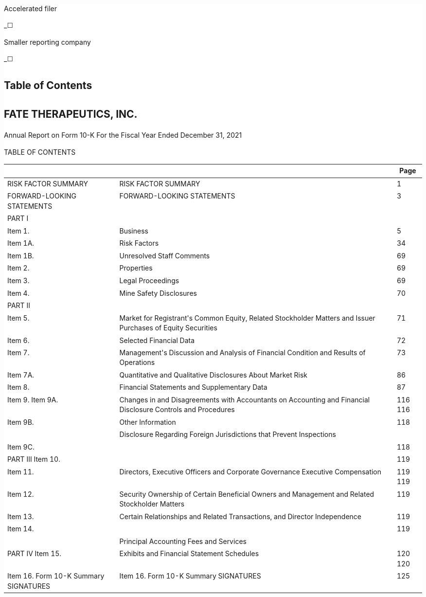 Accelerated filer

$\_{☐}$

Smaller reporting company

$\_{☐}$

Table of Contents
-----------------

FATE THERAPEUTICS, INC.
-----------------------

Annual Report on Form 10-K For the Fiscal Year Ended December 31, 2021

TABLE OF CONTENTS

| | | Page |
| --- | --- | --- |
| RISK FACTOR SUMMARY | RISK FACTOR SUMMARY | 1 |
| FORWARD-LOOKING STATEMENTS | FORWARD-LOOKING STATEMENTS | 3 |
| PART I | | |
| Item 1. | Business | 5 |
| Item 1A. | Risk Factors | 34 |
| Item 1B. | Unresolved Staff Comments | 69 |
| Item 2. | Properties | 69 |
| Item 3. | Legal Proceedings | 69 |
| Item 4. | Mine Safety Disclosures | 70 |
| PART II | | |
| Item 5. | Market for Registrant's Common Equity, Related Stockholder Matters and Issuer Purchases of Equity Securities | 71 |
| Item 6. | Selected Financial Data | 72 |
| Item 7. | Management's Discussion and Analysis of Financial Condition and Results of Operations | 73 |
| Item 7A. | Quantitative and Qualitative Disclosures About Market Risk | 86 |
| Item 8. | Financial Statements and Supplementary Data | 87 |
| Item 9. Item 9A. | Changes in and Disagreements with Accountants on Accounting and Financial Disclosure Controls and Procedures | 116 116 |
| Item 9B. | Other Information | 118 |
| | Disclosure Regarding Foreign Jurisdictions that Prevent Inspections | |
| Item 9C. | | 118 |
| PART III Item 10. | | 119 |
| Item 11. | Directors, Executive Officers and Corporate Governance Executive Compensation | 119 119 |
| Item 12. | Security Ownership of Certain Beneficial Owners and Management and Related Stockholder Matters | 119 |
| Item 13. | Certain Relationships and Related Transactions, and Director Independence | 119 |
| Item 14. | | 119 |
| | Principal Accounting Fees and Services | |
| PART IV Item 15. | Exhibits and Financial Statement Schedules | 120 120 |
| Item 16. Form 10-K Summary SIGNATURES | Item 16. Form 10-K Summary SIGNATURES | 125 |
